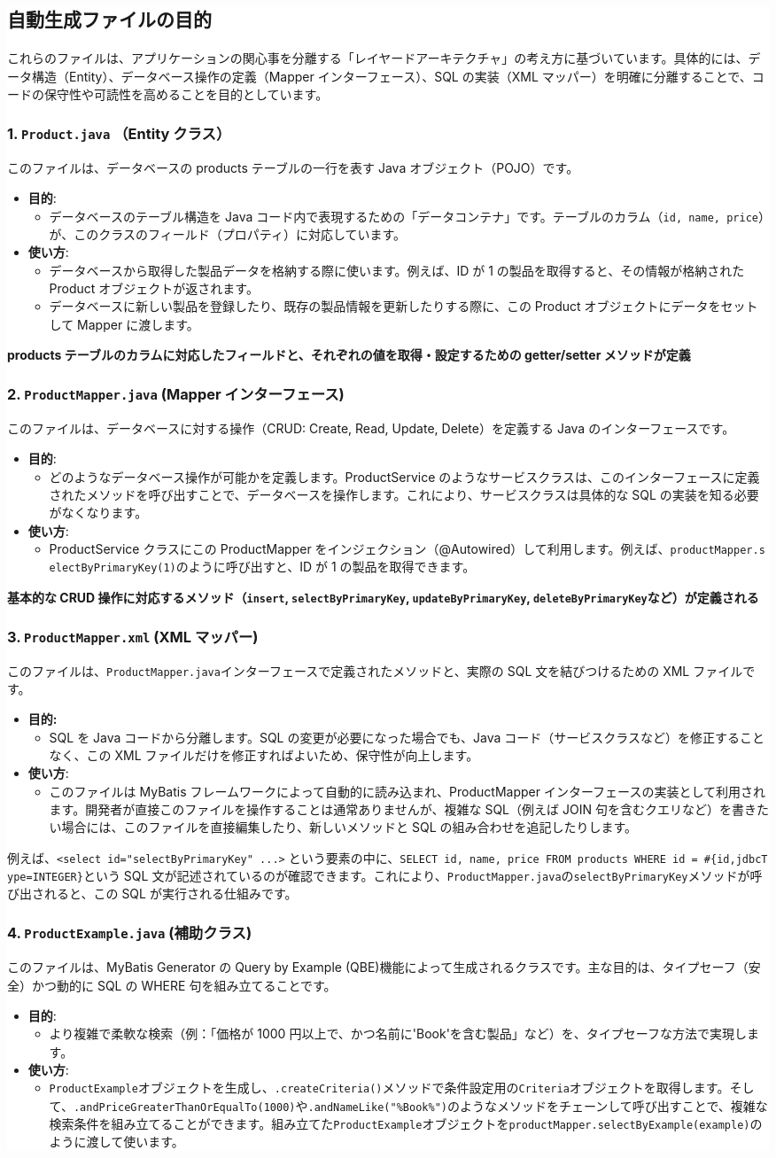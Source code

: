 ## 自動生成ファイルの目的

これらのファイルは、アプリケーションの関心事を分離する「レイヤードアーキテクチャ」の考え方に基づいています。具体的には、データ構造（Entity）、データベース操作の定義（Mapper インターフェース）、SQL の実装（XML マッパー）を明確に分離することで、コードの保守性や可読性を高めることを目的としています。

### 1. `Product.java` （Entity クラス）

このファイルは、データベースの products テーブルの一行を表す Java オブジェクト（POJO）です。

- **目的**:
  - データベースのテーブル構造を Java コード内で表現するための「データコンテナ」です。テーブルのカラム（`id, name, price`）が、このクラスのフィールド（プロパティ）に対応しています。
- **使い方**:
  - データベースから取得した製品データを格納する際に使います。例えば、ID が 1 の製品を取得すると、その情報が格納された Product オブジェクトが返されます。
  - データベースに新しい製品を登録したり、既存の製品情報を更新したりする際に、この Product オブジェクトにデータをセットして Mapper に渡します。

**products テーブルのカラムに対応したフィールドと、それぞれの値を取得・設定するための getter/setter メソッドが定義**

### 2. `ProductMapper.java` (Mapper インターフェース)

このファイルは、データベースに対する操作（CRUD: Create, Read, Update, Delete）を定義する Java のインターフェースです。

- **目的**:
  - どのようなデータベース操作が可能かを定義します。ProductService のようなサービスクラスは、このインターフェースに定義されたメソッドを呼び出すことで、データベースを操作します。これにより、サービスクラスは具体的な SQL の実装を知る必要がなくなります。
- **使い方**:
  - ProductService クラスにこの ProductMapper をインジェクション（@Autowired）して利用します。例えば、`productMapper.selectByPrimaryKey(1)`のように呼び出すと、ID が 1 の製品を取得できます。

**基本的な CRUD 操作に対応するメソッド（`insert`, `selectByPrimaryKey`, `updateByPrimaryKey`, `deleteByPrimaryKey`など）が定義される**

### 3. `ProductMapper.xml` (XML マッパー)

このファイルは、`ProductMapper.java`インターフェースで定義されたメソッドと、実際の SQL 文を結びつけるための XML ファイルです。

- **目的:**
  - SQL を Java コードから分離します。SQL の変更が必要になった場合でも、Java コード（サービスクラスなど）を修正することなく、この XML ファイルだけを修正すればよいため、保守性が向上します。
- **使い方**:
  - このファイルは MyBatis フレームワークによって自動的に読み込まれ、ProductMapper インターフェースの実装として利用されます。開発者が直接このファイルを操作することは通常ありませんが、複雑な SQL（例えば JOIN 句を含むクエリなど）を書きたい場合には、このファイルを直接編集したり、新しいメソッドと SQL の組み合わせを追記したりします。

例えば、`<select id="selectByPrimaryKey" ...>` という要素の中に、`SELECT id, name, price FROM products WHERE id = #{id,jdbcType=INTEGER}`という SQL 文が記述されているのが確認できます。これにより、`ProductMapper.java`の`selectByPrimaryKey`メソッドが呼び出されると、この SQL が実行される仕組みです。

### 4. `ProductExample.java` (補助クラス)

このファイルは、MyBatis Generator の Query by Example (QBE)機能によって生成されるクラスです。主な目的は、タイプセーフ（安全）かつ動的に SQL の WHERE 句を組み立てることです。

- **目的**:
  - より複雑で柔軟な検索（例：「価格が 1000 円以上で、かつ名前に'Book'を含む製品」など）を、タイプセーフな方法で実現します。
- **使い方**:
  - `ProductExample`オブジェクトを生成し、`.createCriteria()`メソッドで条件設定用の`Criteria`オブジェクトを取得します。そして、`.andPriceGreaterThanOrEqualTo(1000)`や`.andNameLike("%Book%")`のようなメソッドをチェーンして呼び出すことで、複雑な検索条件を組み立てることができます。組み立てた`ProductExample`オブジェクトを`productMapper.selectByExample(example)`の
    ように渡して使います。
